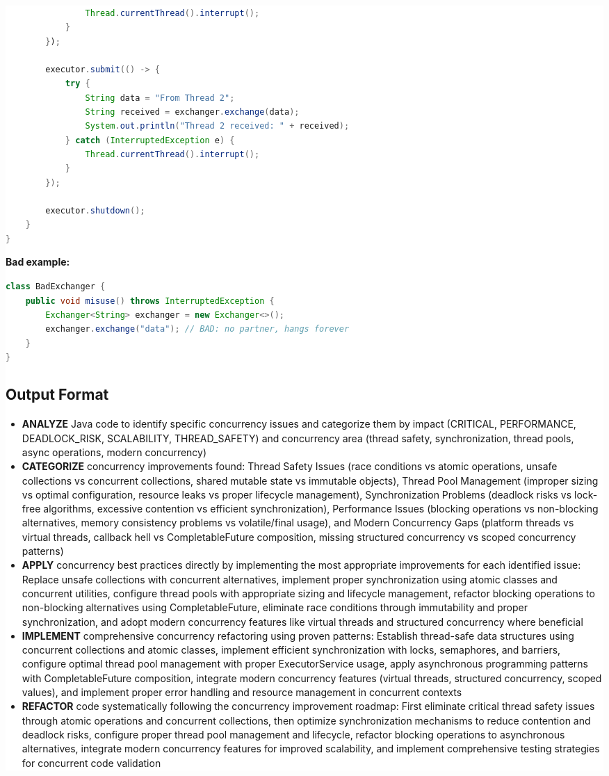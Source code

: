 ```java
                Thread.currentThread().interrupt();
            }
        });

        executor.submit(() -> {
            try {
                String data = "From Thread 2";
                String received = exchanger.exchange(data);
                System.out.println("Thread 2 received: " + received);
            } catch (InterruptedException e) {
                Thread.currentThread().interrupt();
            }
        });

        executor.shutdown();
    }
}
```

**Bad example:**

```java
class BadExchanger {
    public void misuse() throws InterruptedException {
        Exchanger<String> exchanger = new Exchanger<>();
        exchanger.exchange("data"); // BAD: no partner, hangs forever
    }
}
```

## Output Format

- **ANALYZE** Java code to identify specific concurrency issues and categorize them by impact (CRITICAL, PERFORMANCE, DEADLOCK_RISK, SCALABILITY, THREAD_SAFETY) and concurrency area (thread safety, synchronization, thread pools, async operations, modern concurrency)
- **CATEGORIZE** concurrency improvements found: Thread Safety Issues (race conditions vs atomic operations, unsafe collections vs concurrent collections, shared mutable state vs immutable objects), Thread Pool Management (improper sizing vs optimal configuration, resource leaks vs proper lifecycle management), Synchronization Problems (deadlock risks vs lock-free algorithms, excessive contention vs efficient synchronization), Performance Issues (blocking operations vs non-blocking alternatives, memory consistency problems vs volatile/final usage), and Modern Concurrency Gaps (platform threads vs virtual threads, callback hell vs CompletableFuture composition, missing structured concurrency vs scoped concurrency patterns)
- **APPLY** concurrency best practices directly by implementing the most appropriate improvements for each identified issue: Replace unsafe collections with concurrent alternatives, implement proper synchronization using atomic classes and concurrent utilities, configure thread pools with appropriate sizing and lifecycle management, refactor blocking operations to non-blocking alternatives using CompletableFuture, eliminate race conditions through immutability and proper synchronization, and adopt modern concurrency features like virtual threads and structured concurrency where beneficial
- **IMPLEMENT** comprehensive concurrency refactoring using proven patterns: Establish thread-safe data structures using concurrent collections and atomic classes, implement efficient synchronization with locks, semaphores, and barriers, configure optimal thread pool management with proper ExecutorService usage, apply asynchronous programming patterns with CompletableFuture composition, integrate modern concurrency features (virtual threads, structured concurrency, scoped values), and implement proper error handling and resource management in concurrent contexts
- **REFACTOR** code systematically following the concurrency improvement roadmap: First eliminate critical thread safety issues through atomic operations and concurrent collections, then optimize synchronization mechanisms to reduce contention and deadlock risks, configure proper thread pool management and lifecycle, refactor blocking operations to asynchronous alternatives, integrate modern concurrency features for improved scalability, and implement comprehensive testing strategies for concurrent code validation